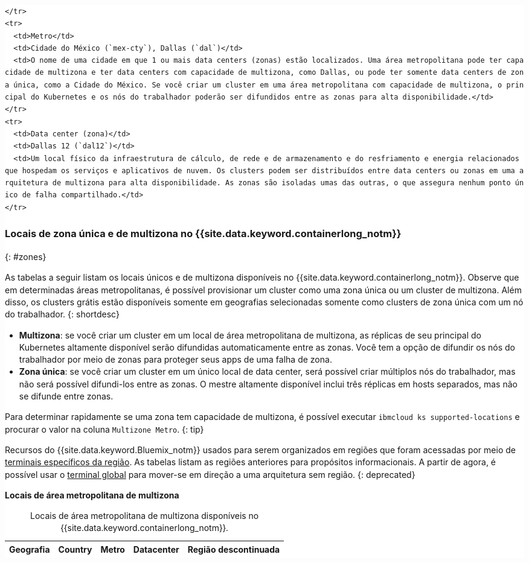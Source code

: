     </tr>
    <tr>
      <td>Metro</td>
      <td>Cidade do México (`mex-cty`), Dallas (`dal`)</td>
      <td>O nome de uma cidade em que 1 ou mais data centers (zonas) estão localizados. Uma área metropolitana pode ter capacidade de multizona e ter data centers com capacidade de multizona, como Dallas, ou pode ter somente data centers de zona única, como a Cidade do México. Se você criar um cluster em uma área metropolitana com capacidade de multizona, o principal do Kubernetes e os nós do trabalhador poderão ser difundidos entre as zonas para alta disponibilidade.</td>
    </tr>
    <tr>
      <td>Data center (zona)</td>
      <td>Dallas 12 (`dal12`)</td>
      <td>Um local físico da infraestrutura de cálculo, de rede e de armazenamento e do resfriamento e energia relacionados que hospedam os serviços e aplicativos de nuvem. Os clusters podem ser distribuídos entre data centers ou zonas em uma arquitetura de multizona para alta disponibilidade. As zonas são isoladas umas das outras, o que assegura nenhum ponto único de falha compartilhado.</td>
    </tr>
  </tbody>
  </table>

### Locais de zona única e de multizona no {{site.data.keyword.containerlong_notm}}
{: #zones}

As tabelas a seguir listam os locais únicos e de multizona disponíveis no {{site.data.keyword.containerlong_notm}}. Observe que em determinadas áreas metropolitanas, é possível provisionar um cluster como uma zona única ou um cluster de multizona. Além disso, os clusters grátis estão disponíveis somente em geografias selecionadas somente como clusters de zona única com um nó do trabalhador.
{: shortdesc}

* **Multizona**: se você criar um cluster em um local de área metropolitana de multizona, as réplicas de seu principal do Kubernetes altamente disponível serão difundidas automaticamente entre as zonas. Você tem a opção de difundir os nós do trabalhador por meio de zonas para proteger seus apps de uma falha de zona.
* **Zona única**: se você criar um cluster em um único local de data center, será possível criar múltiplos nós do trabalhador, mas não será possível difundi-los entre as zonas. O mestre altamente disponível inclui três réplicas em hosts separados, mas não se difunde entre zonas.

Para determinar rapidamente se uma zona tem capacidade de multizona, é possível executar `ibmcloud ks supported-locations` e procurar o valor na coluna `Multizone Metro`.
{: tip}


Recursos do {{site.data.keyword.Bluemix_notm}} usados para serem organizados em regiões que foram acessadas por meio de [terminais específicos da região](#bluemix_regions). As tabelas listam as regiões anteriores para propósitos informacionais. A partir de agora, é possível usar o [terminal global](#endpoint) para mover-se em direção a uma arquitetura sem região.
{: deprecated}

**Locais de área metropolitana de multizona**

<table summary="A tabela mostra os locais de área metropolitana de multizona disponíveis no {{site.data.keyword.containerlong_notm}}. As linhas devem ser lidas da esquerda para a direita. A coluna um é a geografia em que o local está, a coluna dois é o país do local, a coluna três é a área metropolitana do local, a coluna quatro é o data center e a coluna cinco é a região descontinuada que o local usou para organização.">
<caption>Locais de área metropolitana de multizona disponíveis no {{site.data.keyword.containerlong_notm}}.</caption>
  <thead>
  <th>Geografia</th>
  <th>Country</th>
  <th>Metro</th>
  <th>Datacenter</th>
  <th>Região descontinuada</th>
  </thead>